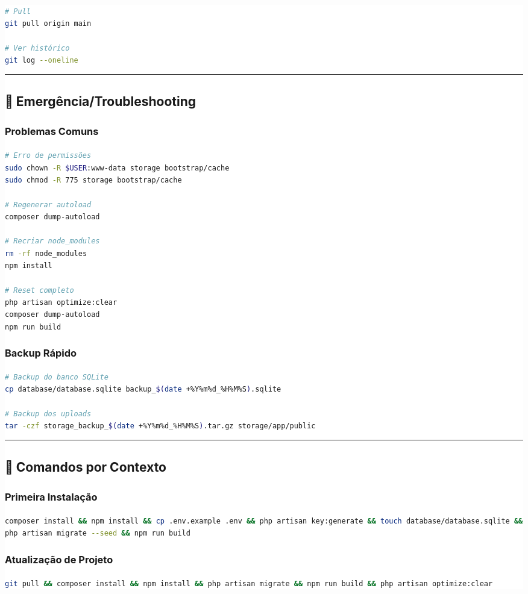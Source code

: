 ```bash
# Pull
git pull origin main

# Ver histórico
git log --oneline
```

---

## 🚨 Emergência/Troubleshooting

### **Problemas Comuns**
```bash
# Erro de permissões
sudo chown -R $USER:www-data storage bootstrap/cache
sudo chmod -R 775 storage bootstrap/cache

# Regenerar autoload
composer dump-autoload

# Recriar node_modules
rm -rf node_modules
npm install

# Reset completo
php artisan optimize:clear
composer dump-autoload
npm run build
```

### **Backup Rápido**
```bash
# Backup do banco SQLite
cp database/database.sqlite backup_$(date +%Y%m%d_%H%M%S).sqlite

# Backup dos uploads
tar -czf storage_backup_$(date +%Y%m%d_%H%M%S).tar.gz storage/app/public
```

---

## 📝 Comandos por Contexto

### **Primeira Instalação**
```bash
composer install && npm install && cp .env.example .env && php artisan key:generate && touch database/database.sqlite && php artisan migrate --seed && npm run build
```

### **Atualização de Projeto**
```bash
git pull && composer install && npm install && php artisan migrate && npm run build && php artisan optimize:clear
```
